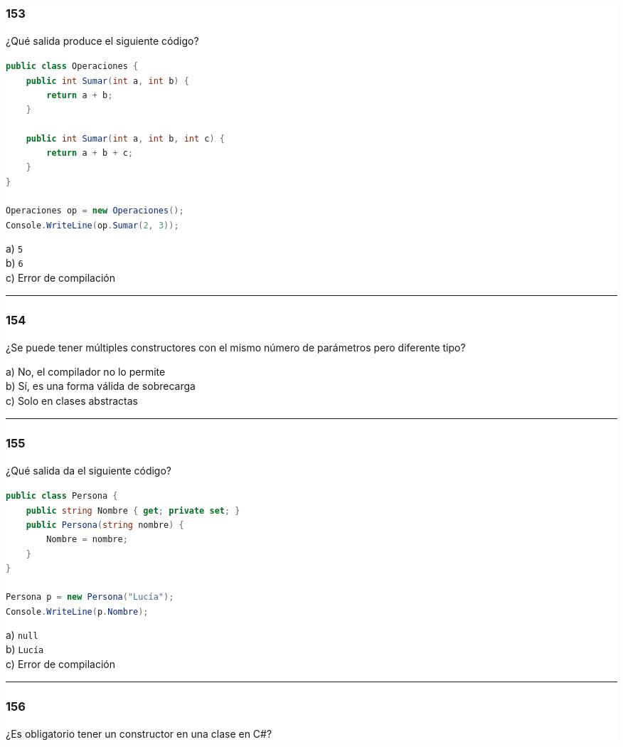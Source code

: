
### 153
¿Qué salida produce el siguiente código?  
```csharp
public class Operaciones {
    public int Sumar(int a, int b) {
        return a + b;
    }

    public int Sumar(int a, int b, int c) {
        return a + b + c;
    }
}

Operaciones op = new Operaciones();
Console.WriteLine(op.Sumar(2, 3));
```

a) `5`  
b) `6`  
c) Error de compilación  

---

### 154
¿Se puede tener múltiples constructores con el mismo número de parámetros pero diferente tipo?

a) No, el compilador no lo permite  
b) Sí, es una forma válida de sobrecarga  
c) Solo en clases abstractas  

---

### 155
¿Qué salida da el siguiente código?  
```csharp
public class Persona {
    public string Nombre { get; private set; }
    public Persona(string nombre) {
        Nombre = nombre;
    }
}

Persona p = new Persona("Lucía");
Console.WriteLine(p.Nombre);
```

a) `null`  
b) `Lucía`  
c) Error de compilación  

---

### 156
¿Es obligatorio tener un constructor en una clase en C#?
